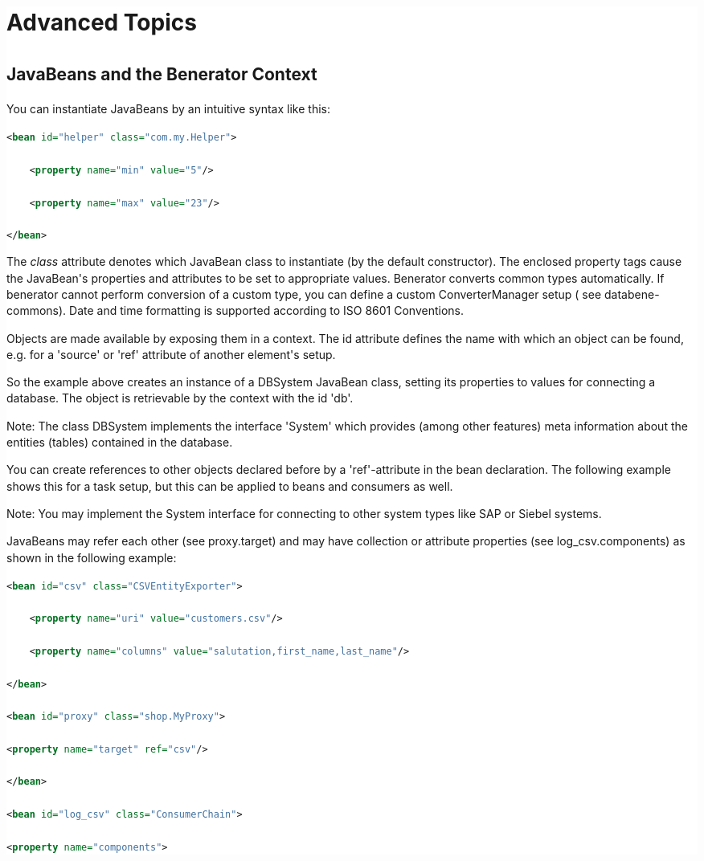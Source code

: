 # Advanced Topics 

## JavaBeans and the Benerator Context 

You can instantiate JavaBeans by an intuitive syntax like this:

```xml
<bean id="helper" class="com.my.Helper">

    <property name="min" value="5"/>

    <property name="max" value="23"/>

</bean>
```

The _class_ attribute denotes which JavaBean class to instantiate (by the default constructor). The enclosed property
tags cause the JavaBean's properties and attributes to be set to appropriate values. Benerator converts common types
automatically. If benerator cannot perform conversion of a custom type, you can define a custom ConverterManager setup (
see databene-commons). Date and time formatting is supported according to ISO 8601 Conventions.

Objects are made available by exposing them in a context. The id attribute defines the name with which an object can be
found, e.g. for a 'source' or 'ref' attribute of another element's setup.

So the example above creates an instance of a DBSystem JavaBean class, setting its properties to values for connecting a
database. The object is retrievable by the context with the id 'db'.

Note: The class DBSystem implements the interface 'System' which provides (among other features) meta information about
the entities (tables) contained in the database.

You can create references to other objects declared before by a 'ref'-attribute in the bean declaration. The following
example shows this for a task setup, but this can be applied to beans and consumers as well.

Note: You may implement the System interface for connecting to other system types like SAP or Siebel systems.

JavaBeans may refer each other (see proxy.target) and may have collection or attribute properties (see
log_csv.components) as shown in the following example:

```xml
<bean id="csv" class="CSVEntityExporter">

    <property name="uri" value="customers.csv"/>

    <property name="columns" value="salutation,first_name,last_name"/>

</bean>

<bean id="proxy" class="shop.MyProxy">

<property name="target" ref="csv"/>

</bean>

<bean id="log_csv" class="ConsumerChain">

<property name="components">

```